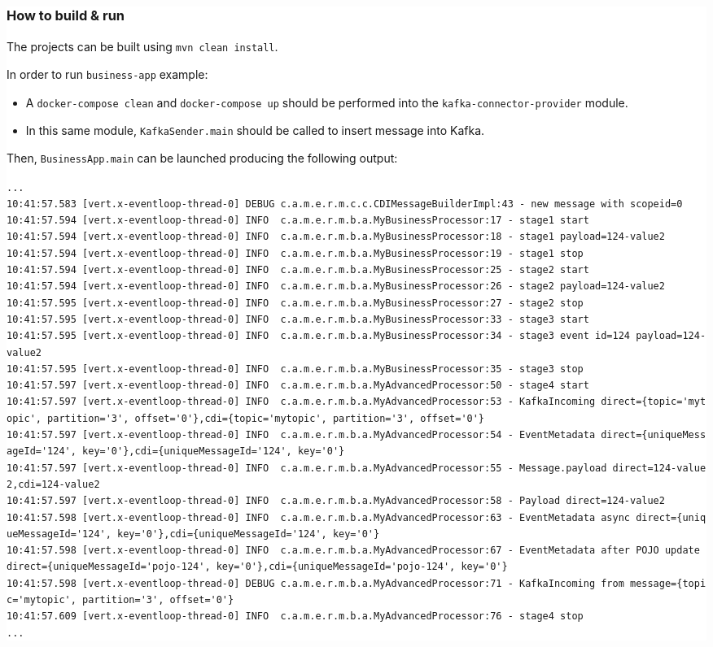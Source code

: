 ### How to build & run

The projects can be built using `mvn clean install`.

In order to run `business-app` example:

* A `docker-compose clean` and `docker-compose up` should be performed into the `kafka-connector-provider` module.

* In this same module, `KafkaSender.main` should be called to insert message into Kafka.

Then, `BusinessApp.main` can be launched producing the following output:

```
...
10:41:57.583 [vert.x-eventloop-thread-0] DEBUG c.a.m.e.r.m.c.c.CDIMessageBuilderImpl:43 - new message with scopeid=0
10:41:57.594 [vert.x-eventloop-thread-0] INFO  c.a.m.e.r.m.b.a.MyBusinessProcessor:17 - stage1 start
10:41:57.594 [vert.x-eventloop-thread-0] INFO  c.a.m.e.r.m.b.a.MyBusinessProcessor:18 - stage1 payload=124-value2
10:41:57.594 [vert.x-eventloop-thread-0] INFO  c.a.m.e.r.m.b.a.MyBusinessProcessor:19 - stage1 stop
10:41:57.594 [vert.x-eventloop-thread-0] INFO  c.a.m.e.r.m.b.a.MyBusinessProcessor:25 - stage2 start
10:41:57.594 [vert.x-eventloop-thread-0] INFO  c.a.m.e.r.m.b.a.MyBusinessProcessor:26 - stage2 payload=124-value2
10:41:57.595 [vert.x-eventloop-thread-0] INFO  c.a.m.e.r.m.b.a.MyBusinessProcessor:27 - stage2 stop
10:41:57.595 [vert.x-eventloop-thread-0] INFO  c.a.m.e.r.m.b.a.MyBusinessProcessor:33 - stage3 start
10:41:57.595 [vert.x-eventloop-thread-0] INFO  c.a.m.e.r.m.b.a.MyBusinessProcessor:34 - stage3 event id=124 payload=124-value2
10:41:57.595 [vert.x-eventloop-thread-0] INFO  c.a.m.e.r.m.b.a.MyBusinessProcessor:35 - stage3 stop
10:41:57.597 [vert.x-eventloop-thread-0] INFO  c.a.m.e.r.m.b.a.MyAdvancedProcessor:50 - stage4 start
10:41:57.597 [vert.x-eventloop-thread-0] INFO  c.a.m.e.r.m.b.a.MyAdvancedProcessor:53 - KafkaIncoming direct={topic='mytopic', partition='3', offset='0'},cdi={topic='mytopic', partition='3', offset='0'}
10:41:57.597 [vert.x-eventloop-thread-0] INFO  c.a.m.e.r.m.b.a.MyAdvancedProcessor:54 - EventMetadata direct={uniqueMessageId='124', key='0'},cdi={uniqueMessageId='124', key='0'}
10:41:57.597 [vert.x-eventloop-thread-0] INFO  c.a.m.e.r.m.b.a.MyAdvancedProcessor:55 - Message.payload direct=124-value2,cdi=124-value2
10:41:57.597 [vert.x-eventloop-thread-0] INFO  c.a.m.e.r.m.b.a.MyAdvancedProcessor:58 - Payload direct=124-value2
10:41:57.598 [vert.x-eventloop-thread-0] INFO  c.a.m.e.r.m.b.a.MyAdvancedProcessor:63 - EventMetadata async direct={uniqueMessageId='124', key='0'},cdi={uniqueMessageId='124', key='0'}
10:41:57.598 [vert.x-eventloop-thread-0] INFO  c.a.m.e.r.m.b.a.MyAdvancedProcessor:67 - EventMetadata after POJO update direct={uniqueMessageId='pojo-124', key='0'},cdi={uniqueMessageId='pojo-124', key='0'}
10:41:57.598 [vert.x-eventloop-thread-0] DEBUG c.a.m.e.r.m.b.a.MyAdvancedProcessor:71 - KafkaIncoming from message={topic='mytopic', partition='3', offset='0'}
10:41:57.609 [vert.x-eventloop-thread-0] INFO  c.a.m.e.r.m.b.a.MyAdvancedProcessor:76 - stage4 stop
...
```
